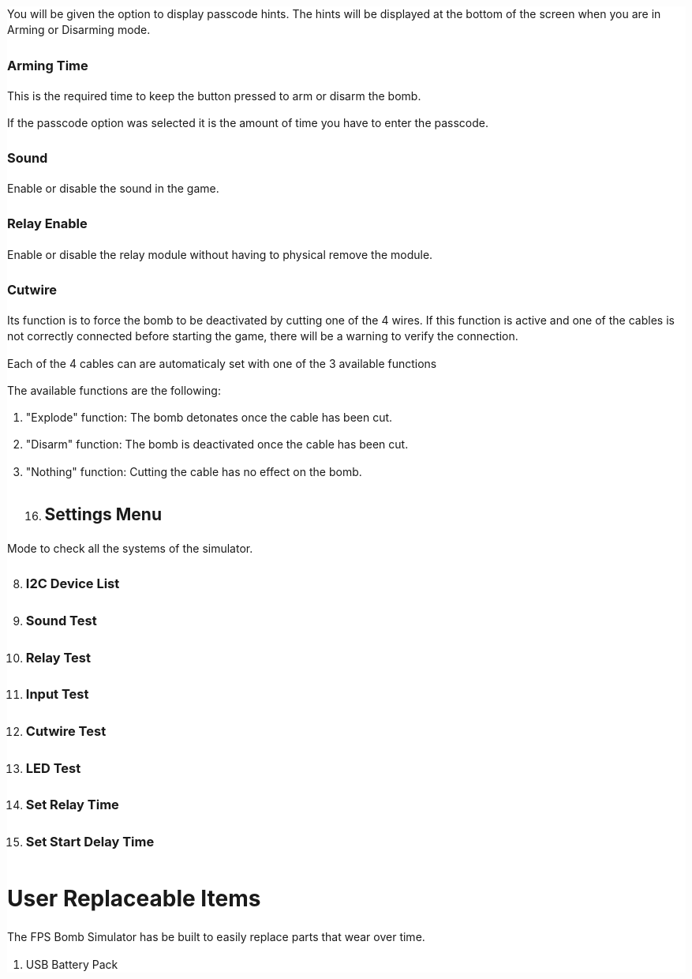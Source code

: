 You will be given the option to display passcode hints. The hints will be displayed at the bottom of the screen when you are in Arming or Disarming mode.

### Arming Time

This is the required time to keep the button pressed to arm or disarm the bomb.

If the passcode option was selected it is the amount of time you have to enter the passcode.

### Sound

Enable or disable the sound in the game.

### Relay Enable

Enable or disable the relay module without having to physical remove the module.

### Cutwire

Its function is to force the bomb to be deactivated by cutting one of the 4 wires. If this function is active and one of the cables is not correctly connected before starting the game, there will be a warning to verify the connection.

Each of the 4 cables can are automaticaly set with one of the 3 available functions

The available functions are the following:

1.  "Explode" function: The bomb detonates once the cable has been cut.

2.  "Disarm" function: The bomb is deactivated once the cable has been cut.

3.  "Nothing" function: Cutting the cable has no effect on the bomb.
    
    16. ## Settings Menu

Mode to check all the systems of the simulator.

8.  ### I2C Device List

9.  ### Sound Test

10. ### Relay Test

11. ### Input Test

12. ### Cutwire Test

13. ### LED Test

14. ### Set Relay Time

15. ### Set Start Delay Time

# User Replaceable Items

The FPS Bomb Simulator has be built to easily replace parts that wear over time.

1.  USB Battery Pack
